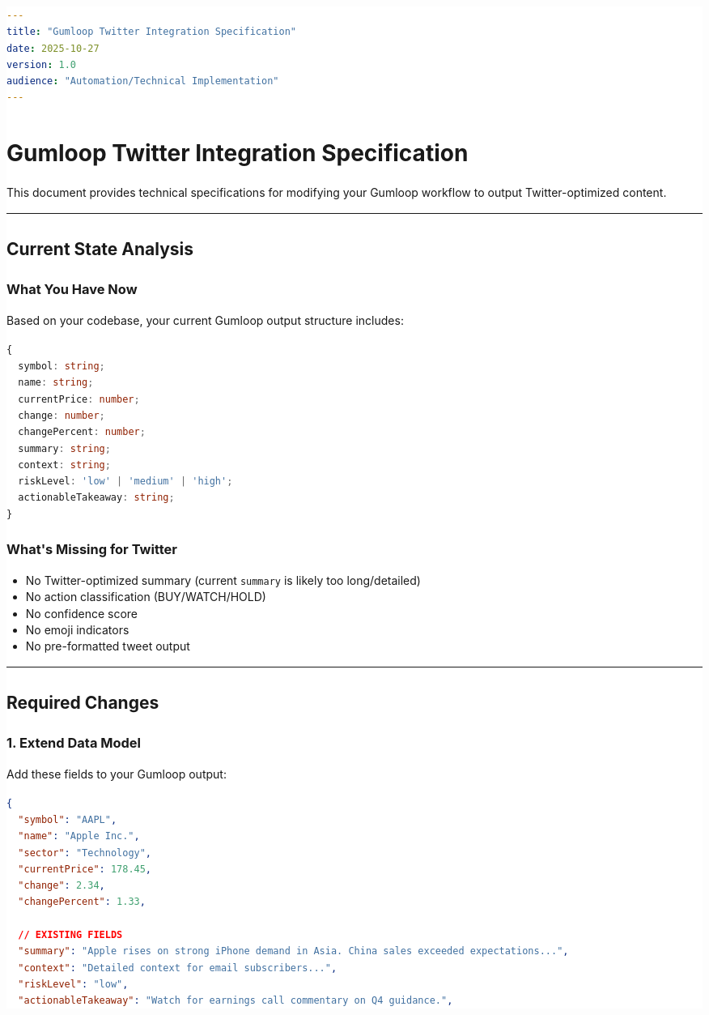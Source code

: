 ```yaml
---
title: "Gumloop Twitter Integration Specification"
date: 2025-10-27
version: 1.0
audience: "Automation/Technical Implementation"
---
```


# Gumloop Twitter Integration Specification

This document provides technical specifications for modifying your Gumloop workflow to output Twitter-optimized content.

---

## Current State Analysis

### What You Have Now
Based on your codebase, your current Gumloop output structure includes:
```typescript
{
  symbol: string;
  name: string;
  currentPrice: number;
  change: number;
  changePercent: number;
  summary: string;
  context: string;
  riskLevel: 'low' | 'medium' | 'high';
  actionableTakeaway: string;
}
```

### What's Missing for Twitter
- No Twitter-optimized summary (current `summary` is likely too long/detailed)
- No action classification (BUY/WATCH/HOLD)
- No confidence score
- No emoji indicators
- No pre-formatted tweet output

---

## Required Changes

### 1. Extend Data Model

Add these fields to your Gumloop output:

```json
{
  "symbol": "AAPL",
  "name": "Apple Inc.",
  "sector": "Technology",
  "currentPrice": 178.45,
  "change": 2.34,
  "changePercent": 1.33,

  // EXISTING FIELDS
  "summary": "Apple rises on strong iPhone demand in Asia. China sales exceeded expectations...",
  "context": "Detailed context for email subscribers...",
  "riskLevel": "low",
  "actionableTakeaway": "Watch for earnings call commentary on Q4 guidance.",
```